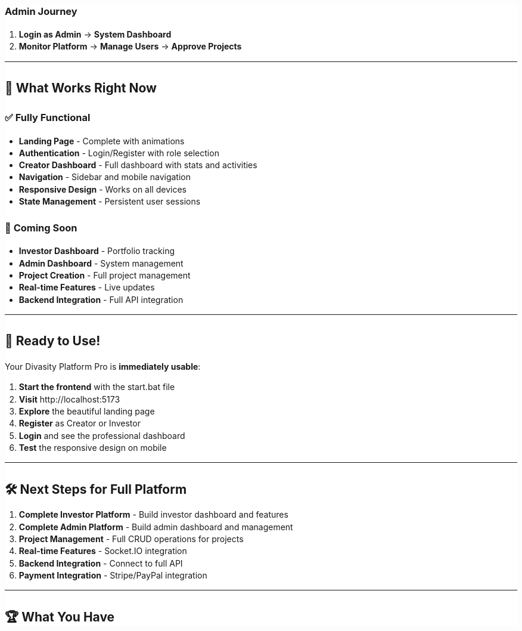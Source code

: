 ### **Admin Journey**
1. **Login as Admin** → **System Dashboard**
2. **Monitor Platform** → **Manage Users** → **Approve Projects**

---

## 🚀 **What Works Right Now**

### ✅ **Fully Functional**
- **Landing Page** - Complete with animations
- **Authentication** - Login/Register with role selection
- **Creator Dashboard** - Full dashboard with stats and activities
- **Navigation** - Sidebar and mobile navigation
- **Responsive Design** - Works on all devices
- **State Management** - Persistent user sessions

### 🔄 **Coming Soon**
- **Investor Dashboard** - Portfolio tracking
- **Admin Dashboard** - System management
- **Project Creation** - Full project management
- **Real-time Features** - Live updates
- **Backend Integration** - Full API integration

---

## 🎉 **Ready to Use!**

Your Divasity Platform Pro is **immediately usable**:

1. **Start the frontend** with the start.bat file
2. **Visit** http://localhost:5173
3. **Explore** the beautiful landing page
4. **Register** as Creator or Investor
5. **Login** and see the professional dashboard
6. **Test** the responsive design on mobile

---

## 🛠️ **Next Steps for Full Platform**

1. **Complete Investor Platform** - Build investor dashboard and features
2. **Complete Admin Platform** - Build admin dashboard and management
3. **Project Management** - Full CRUD operations for projects
4. **Real-time Features** - Socket.IO integration
5. **Backend Integration** - Connect to full API
6. **Payment Integration** - Stripe/PayPal integration

---

## 🏆 **What You Have**
